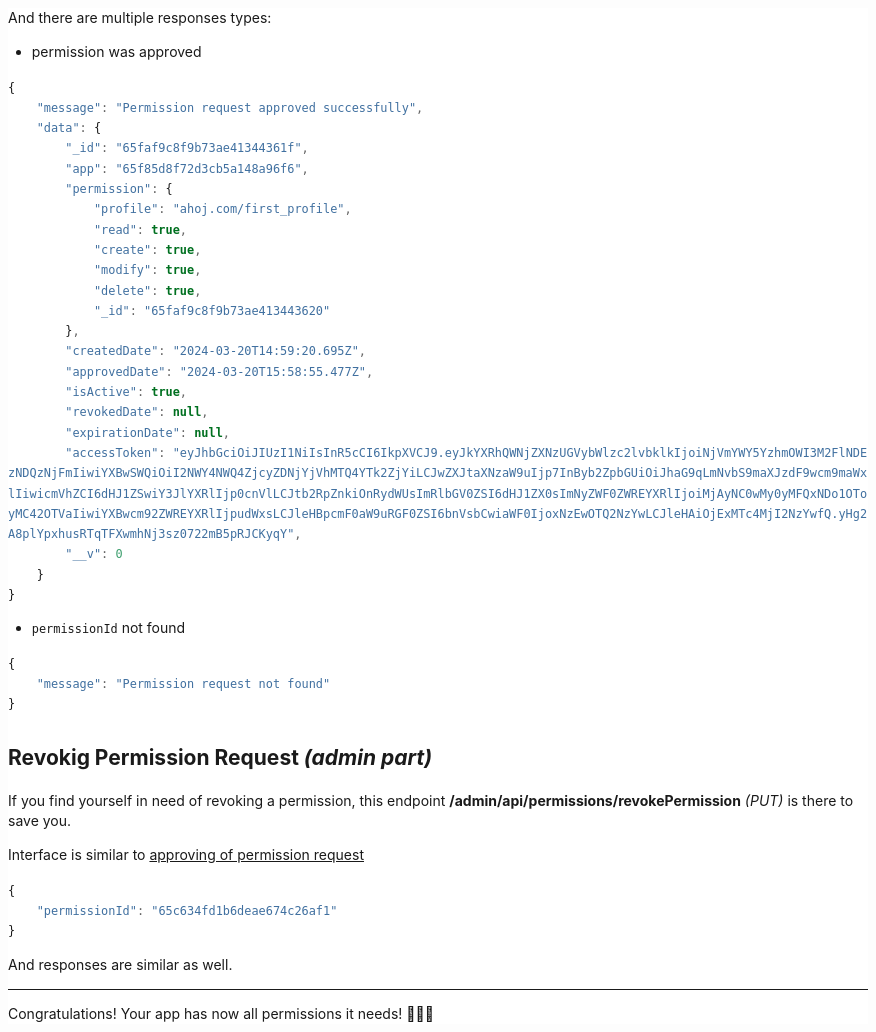 And there are multiple responses types:

- permission was approved

```js title="response - 200"
{
    "message": "Permission request approved successfully",
    "data": {
        "_id": "65faf9c8f9b73ae41344361f",
        "app": "65f85d8f72d3cb5a148a96f6",
        "permission": {
            "profile": "ahoj.com/first_profile",
            "read": true,
            "create": true,
            "modify": true,
            "delete": true,
            "_id": "65faf9c8f9b73ae413443620"
        },
        "createdDate": "2024-03-20T14:59:20.695Z",
        "approvedDate": "2024-03-20T15:58:55.477Z",
        "isActive": true,
        "revokedDate": null,
        "expirationDate": null,
        "accessToken": "eyJhbGciOiJIUzI1NiIsInR5cCI6IkpXVCJ9.eyJkYXRhQWNjZXNzUGVybWlzc2lvbklkIjoiNjVmYWY5YzhmOWI3M2FlNDEzNDQzNjFmIiwiYXBwSWQiOiI2NWY4NWQ4ZjcyZDNjYjVhMTQ4YTk2ZjYiLCJwZXJtaXNzaW9uIjp7InByb2ZpbGUiOiJhaG9qLmNvbS9maXJzdF9wcm9maWxlIiwicmVhZCI6dHJ1ZSwiY3JlYXRlIjp0cnVlLCJtb2RpZnkiOnRydWUsImRlbGV0ZSI6dHJ1ZX0sImNyZWF0ZWREYXRlIjoiMjAyNC0wMy0yMFQxNDo1OToyMC42OTVaIiwiYXBwcm92ZWREYXRlIjpudWxsLCJleHBpcmF0aW9uRGF0ZSI6bnVsbCwiaWF0IjoxNzEwOTQ2NzYwLCJleHAiOjExMTc4MjI2NzYwfQ.yHg2A8plYpxhusRTqTFXwmhNj3sz0722mB5pRJCKyqY",
        "__v": 0
    }
}
```

- `permissionId` not found
```js title="404 - not found"
{
    "message": "Permission request not found"
}
```

## Revokig Permission Request *(admin part)*

If you find yourself in need of revoking a permission, this endpoint **/admin/api/permissions/revokePermission** *(PUT)* is there to save you.

Interface is similar to [approving of permission request](#approving-permission-request-admin-part)

```js title="body of the request"
{
    "permissionId": "65c634fd1b6deae674c26af1"
}
```

And responses are similar as well.

---

Congratulations! Your app has now all permissions it needs! 🎉🎉🎉
